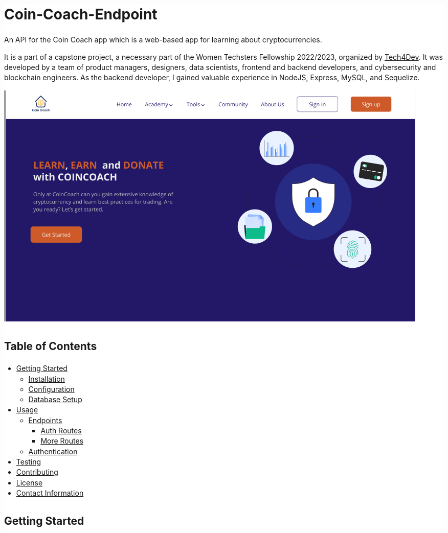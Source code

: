 # Coin-Coach-Endpoint
An API for the Coin Coach app which is a web-based app for learning about cryptocurrencies.

It is a part of a capstone project, a necessary part of the Women Techsters Fellowship 2022/2023, organized by [Tech4Dev](https://www.tech4dev.org/). It was developed by a team of product managers, designers, data scientists, frontend and backend developers, and cybersecurity and blockchain engineers. As the backend developer, I gained valuable experience in NodeJS, Express, MySQL, and Sequelize. 

![The Design](./assets/Screenshot%20(70).png)

## Table of Contents

- [Getting Started](#getting-started)
  - [Installation](#installation)
  - [Configuration](#configuration)
  - [Database Setup](#database-setup)
- [Usage](#usage)
  - [Endpoints](#endpoints)
    - [Auth Routes](#auth-routes)
    - [More Routes](#more-routes)
  - [Authentication](#authentication)
- [Testing](#testing)
- [Contributing](#contributing)
- [License](#license)
- [Contact Information](#contact-information)

## Getting Started
